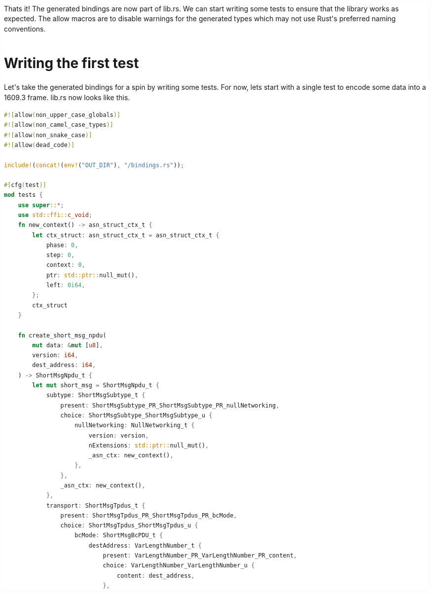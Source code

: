 ```rust

```
Thats it! The generated bindings are now part of lib.rs.  We can start writing some tests to ensure that the library works
as expected. The allow macros are to disable warnings for the generated types which may not use Rust's preferred naming
conventions.

# Writing the first test
Let's take the generated bindings for a spin by writing some tests. For now, lets start with a single test to encode some data
into a 1609.3 frame. lib.rs now looks like this.

```rust
#![allow(non_upper_case_globals)]
#![allow(non_camel_case_types)]
#![allow(non_snake_case)]
#![allow(dead_code)]

include!(concat!(env!("OUT_DIR"), "/bindings.rs"));

#[cfg(test)]
mod tests {
    use super::*;
    use std::ffi::c_void;
    fn new_context() -> asn_struct_ctx_t {
        let ctx_struct: asn_struct_ctx_t = asn_struct_ctx_t {
            phase: 0,
            step: 0,
            context: 0,
            ptr: std::ptr::null_mut(),
            left: 0i64,
        };
        ctx_struct
    }

    fn create_short_msg_npdu(
        mut data: &mut [u8],
        version: i64,
        dest_address: i64,
    ) -> ShortMsgNpdu_t {
        let mut short_msg = ShortMsgNpdu_t {
            subtype: ShortMsgSubtype_t {
                present: ShortMsgSubtype_PR_ShortMsgSubtype_PR_nullNetworking,
                choice: ShortMsgSubtype_ShortMsgSubtype_u {
                    nullNetworking: NullNetworking_t {
                        version: version,
                        nExtensions: std::ptr::null_mut(),
                        _asn_ctx: new_context(),
                    },
                },
                _asn_ctx: new_context(),
            },
            transport: ShortMsgTpdus_t {
                present: ShortMsgTpdus_PR_ShortMsgTpdus_PR_bcMode,
                choice: ShortMsgTpdus_ShortMsgTpdus_u {
                    bcMode: ShortMsgBcPDU_t {
                        destAddress: VarLengthNumber_t {
                            present: VarLengthNumber_PR_VarLengthNumber_PR_content,
                            choice: VarLengthNumber_VarLengthNumber_u {
                                content: dest_address,
                            },
```